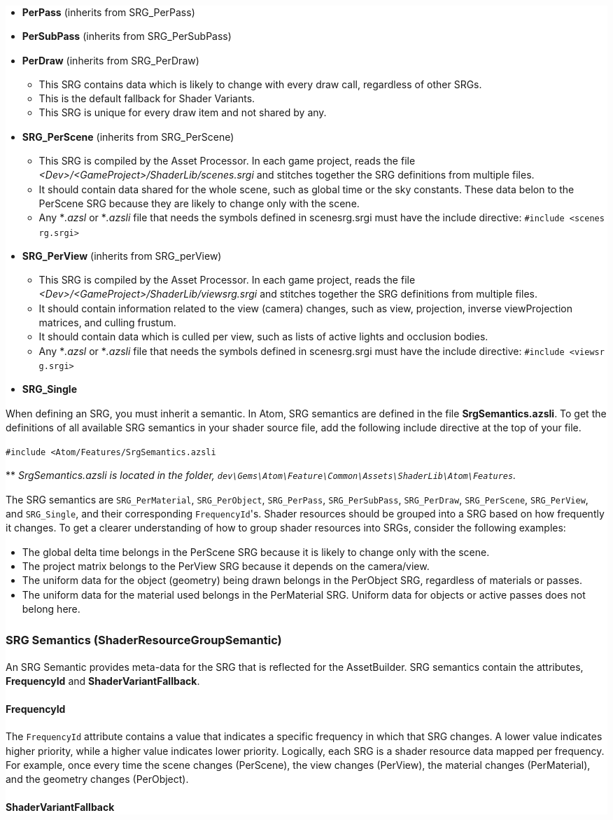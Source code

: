 - **PerPass** (inherits from SRG_PerPass)  
  

- **PerSubPass** (inherits from SRG_PerSubPass)


- **PerDraw** (inherits from SRG_PerDraw)
  - This SRG contains data which is likely to change with every draw call, regardless of other SRGs. 
  - This is the default fallback for Shader Variants. 
  - This SRG is unique for every draw item and not shared by any. 
  
- **SRG_PerScene** (inherits from SRG_PerScene)
  - This SRG is compiled by the Asset Processor. In each game project, reads the file *\<Dev>/\<GameProject>/ShaderLib/scenes.srgi* and stitches together the SRG definitions from multiple files. 
  - It should contain data shared for the whole scene, such as global time or the sky constants. These data belon to the PerScene SRG because they are likely to change only with the scene. 
  - Any **.azsl* or **.azsli* file that needs the symbols defined in scenesrg.srgi must have the include directive: `#include <scenesrg.srgi>`
  
- **SRG_PerView** (inherits from SRG_perView)  
  - This SRG is compiled by the Asset Processor. In each game project, reads the file *\<Dev>/\<GameProject>/ShaderLib/viewsrg.srgi* and stitches together the SRG definitions from multiple files. 
  - It should contain information related to the view (camera) changes, such as view, projection, inverse viewProjection matrices, and culling frustum.
  - It should contain data which is culled per view, such as lists of active lights and occlusion bodies. 
  - Any **.azsl* or **.azsli* file that needs the symbols defined in scenesrg.srgi must have the include directive: `#include <viewsrg.srgi>`

- **SRG_Single** 



When defining an SRG, you must inherit a semantic. In Atom, SRG semantics are defined in the file **SrgSemantics.azsli**. To get the definitions of all available SRG semantics in your shader source file, add the following include directive at the top of your file. 
```
#include <Atom/Features/SrgSemantics.azsli
```
** *SrgSemantics.azsli is located in the folder, `dev\Gems\Atom\Feature\Common\Assets\ShaderLib\Atom\Features`.*

The SRG semantics are `SRG_PerMaterial`, `SRG_PerObject`, `SRG_PerPass`, `SRG_PerSubPass`, `SRG_PerDraw`, `SRG_PerScene`, `SRG_PerView`, and `SRG_Single`, and their corresponding `FrequencyId`'s. Shader resources should be grouped into a SRG based on how frequently it changes. To get a clearer understanding of how to group shader resources into SRGs, consider the following examples: 
- The global delta time belongs in the PerScene SRG because it is likely to change only with the scene.
- The project matrix belongs to the PerView SRG because it depends on the camera/view.
- The uniform data for the object (geometry) being drawn belongs in the PerObject SRG, regardless of materials or passes. 
- The uniform data for the material used belongs in the PerMaterial SRG. Uniform data for objects or active passes does not belong here. 

### SRG Semantics (ShaderResourceGroupSemantic)
An SRG Semantic provides meta-data for the SRG that is reflected for the AssetBuilder. SRG semantics contain the attributes, **FrequencyId** and **ShaderVariantFallback**. 
#### FrequencyId
The `FrequencyId` attribute contains a value that indicates a specific frequency in which that SRG changes. A lower value indicates higher priority, while a higher value indicates lower priority. Logically, each SRG is a shader resource data mapped per frequency. For example, once every time the scene changes (PerScene), the view changes (PerView), the material changes (PerMaterial), and the geometry changes (PerObject). 
#### **ShaderVariantFallback**